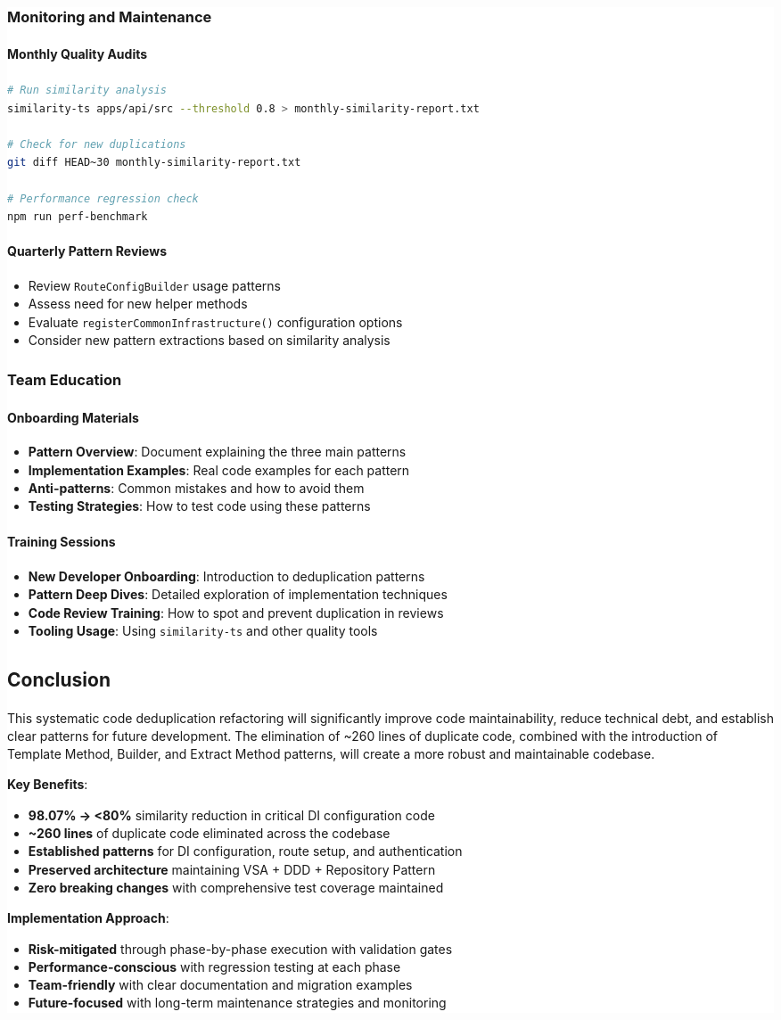 ### Monitoring and Maintenance

#### Monthly Quality Audits
```bash
# Run similarity analysis
similarity-ts apps/api/src --threshold 0.8 > monthly-similarity-report.txt

# Check for new duplications
git diff HEAD~30 monthly-similarity-report.txt

# Performance regression check
npm run perf-benchmark
```

#### Quarterly Pattern Reviews
- Review `RouteConfigBuilder` usage patterns
- Assess need for new helper methods
- Evaluate `registerCommonInfrastructure()` configuration options
- Consider new pattern extractions based on similarity analysis

### Team Education

#### Onboarding Materials
- **Pattern Overview**: Document explaining the three main patterns
- **Implementation Examples**: Real code examples for each pattern
- **Anti-patterns**: Common mistakes and how to avoid them
- **Testing Strategies**: How to test code using these patterns

#### Training Sessions
- **New Developer Onboarding**: Introduction to deduplication patterns
- **Pattern Deep Dives**: Detailed exploration of implementation techniques
- **Code Review Training**: How to spot and prevent duplication in reviews
- **Tooling Usage**: Using `similarity-ts` and other quality tools

## Conclusion

This systematic code deduplication refactoring will significantly improve code maintainability, reduce technical debt, and establish clear patterns for future development. The elimination of ~260 lines of duplicate code, combined with the introduction of Template Method, Builder, and Extract Method patterns, will create a more robust and maintainable codebase.

**Key Benefits**:
- **98.07% → <80%** similarity reduction in critical DI configuration code
- **~260 lines** of duplicate code eliminated across the codebase
- **Established patterns** for DI configuration, route setup, and authentication
- **Preserved architecture** maintaining VSA + DDD + Repository Pattern
- **Zero breaking changes** with comprehensive test coverage maintained

**Implementation Approach**:
- **Risk-mitigated** through phase-by-phase execution with validation gates
- **Performance-conscious** with regression testing at each phase
- **Team-friendly** with clear documentation and migration examples
- **Future-focused** with long-term maintenance strategies and monitoring

